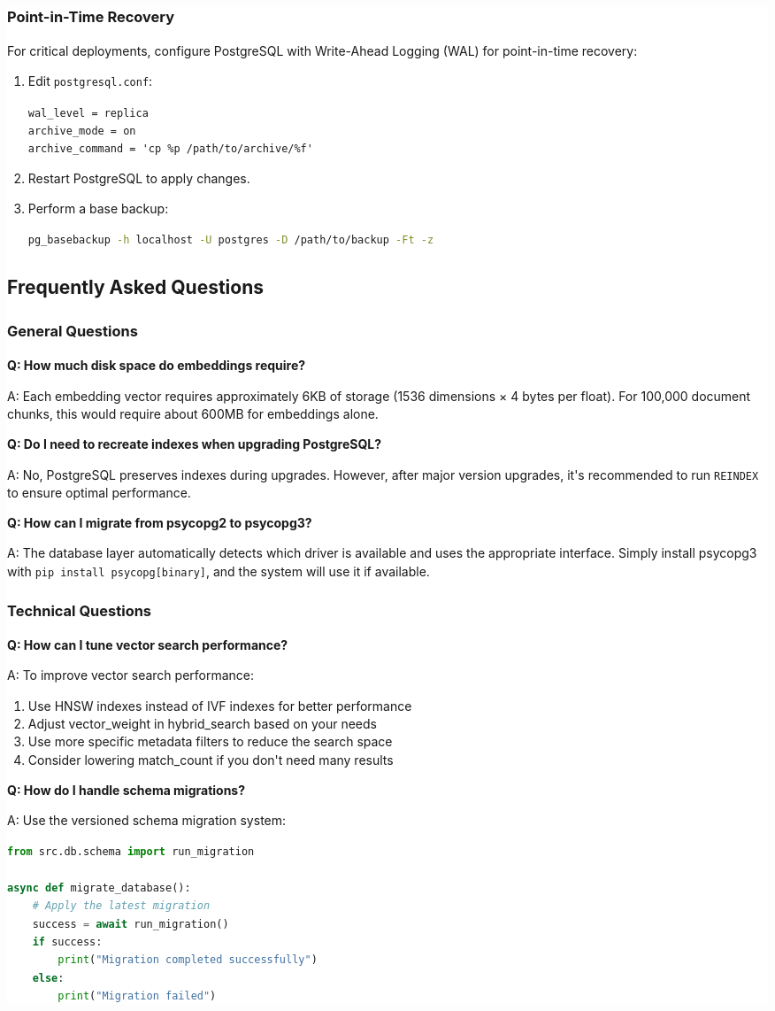 ### Point-in-Time Recovery

For critical deployments, configure PostgreSQL with Write-Ahead Logging (WAL) for point-in-time recovery:

1. Edit `postgresql.conf`:
   ```
   wal_level = replica
   archive_mode = on
   archive_command = 'cp %p /path/to/archive/%f'
   ```

2. Restart PostgreSQL to apply changes.

3. Perform a base backup:
   ```bash
   pg_basebackup -h localhost -U postgres -D /path/to/backup -Ft -z
   ```

## Frequently Asked Questions

### General Questions

**Q: How much disk space do embeddings require?**

A: Each embedding vector requires approximately 6KB of storage (1536 dimensions × 4 bytes per float). For 100,000 document chunks, this would require about 600MB for embeddings alone.

**Q: Do I need to recreate indexes when upgrading PostgreSQL?**

A: No, PostgreSQL preserves indexes during upgrades. However, after major version upgrades, it's recommended to run `REINDEX` to ensure optimal performance.

**Q: How can I migrate from psycopg2 to psycopg3?**

A: The database layer automatically detects which driver is available and uses the appropriate interface. Simply install psycopg3 with `pip install psycopg[binary]`, and the system will use it if available.

### Technical Questions

**Q: How can I tune vector search performance?**

A: To improve vector search performance:
1. Use HNSW indexes instead of IVF indexes for better performance
2. Adjust vector_weight in hybrid_search based on your needs
3. Use more specific metadata filters to reduce the search space
4. Consider lowering match_count if you don't need many results

**Q: How do I handle schema migrations?**

A: Use the versioned schema migration system:

```python
from src.db.schema import run_migration

async def migrate_database():
    # Apply the latest migration
    success = await run_migration()
    if success:
        print("Migration completed successfully")
    else:
        print("Migration failed")
```
